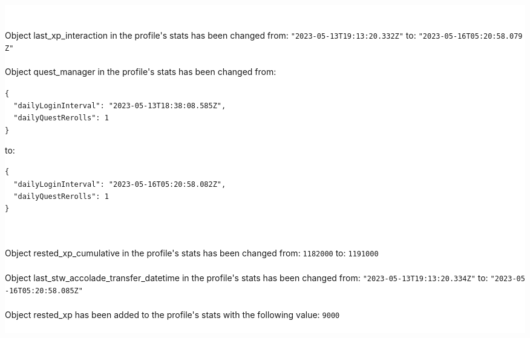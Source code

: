 <br><br>
Object last_xp_interaction in the profile's stats has been changed from: `"2023-05-13T19:13:20.332Z"` to: `"2023-05-16T05:20:58.079Z"`
<br><br>
Object quest_manager in the profile's stats has been changed from:

```
{
  "dailyLoginInterval": "2023-05-13T18:38:08.585Z",
  "dailyQuestRerolls": 1
}
```

to:

```
{
  "dailyLoginInterval": "2023-05-16T05:20:58.082Z",
  "dailyQuestRerolls": 1
}
```

<br><br>
Object rested_xp_cumulative in the profile's stats has been changed from: `1182000` to: `1191000`
<br><br>
Object last_stw_accolade_transfer_datetime in the profile's stats has been changed from: `"2023-05-13T19:13:20.334Z"` to: `"2023-05-16T05:20:58.085Z"`
<br><br>
Object rested_xp has been added to the profile's stats with the following value: `9000`
<br><br>
